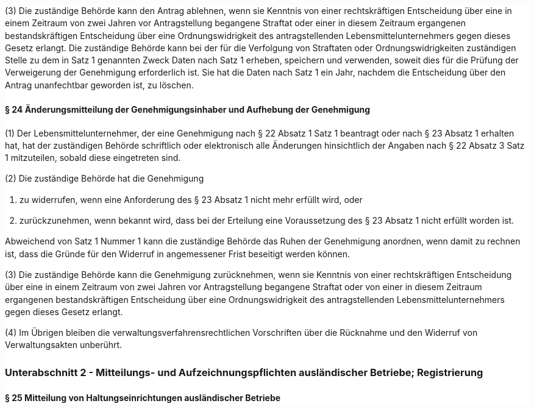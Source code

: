 (3) Die zuständige Behörde kann den Antrag ablehnen, wenn sie Kenntnis
von einer rechtskräftigen Entscheidung über eine in einem Zeitraum von
zwei Jahren vor Antragstellung begangene Straftat oder einer in diesem
Zeitraum ergangenen bestandskräftigen Entscheidung über eine
Ordnungswidrigkeit des antragstellenden Lebensmittelunternehmers gegen
dieses Gesetz erlangt. Die zuständige Behörde kann bei der für die
Verfolgung von Straftaten oder Ordnungswidrigkeiten zuständigen Stelle
zu dem in Satz 1 genannten Zweck Daten nach Satz 1 erheben, speichern
und verwenden, soweit dies für die Prüfung der Verweigerung der
Genehmigung erforderlich ist. Sie hat die Daten nach Satz 1 ein Jahr,
nachdem die Entscheidung über den Antrag unanfechtbar geworden ist, zu
löschen.


#### § 24 Änderungsmitteilung der Genehmigungsinhaber und Aufhebung der Genehmigung

(1) Der Lebensmittelunternehmer, der eine Genehmigung nach § 22 Absatz
1 Satz 1 beantragt oder nach § 23 Absatz 1 erhalten hat, hat der
zuständigen Behörde schriftlich oder elektronisch alle Änderungen
hinsichtlich der Angaben nach § 22 Absatz 3 Satz 1 mitzuteilen, sobald
diese eingetreten sind.

(2) Die zuständige Behörde hat die Genehmigung

1.  zu widerrufen, wenn eine Anforderung des § 23 Absatz 1 nicht mehr
    erfüllt wird, oder


2.  zurückzunehmen, wenn bekannt wird, dass bei der Erteilung eine
    Voraussetzung des § 23 Absatz 1 nicht erfüllt worden ist.



Abweichend von Satz 1 Nummer 1 kann die zuständige Behörde das Ruhen
der Genehmigung anordnen, wenn damit zu rechnen ist, dass die Gründe
für den Widerruf in angemessener Frist beseitigt werden können.

(3) Die zuständige Behörde kann die Genehmigung zurücknehmen, wenn sie
Kenntnis von einer rechtskräftigen Entscheidung über eine in einem
Zeitraum von zwei Jahren vor Antragstellung begangene Straftat oder
von einer in diesem Zeitraum ergangenen bestandskräftigen Entscheidung
über eine Ordnungswidrigkeit des antragstellenden
Lebensmittelunternehmers gegen dieses Gesetz erlangt.

(4) Im Übrigen bleiben die verwaltungsverfahrensrechtlichen
Vorschriften über die Rücknahme und den Widerruf von Verwaltungsakten
unberührt.


### Unterabschnitt 2 - Mitteilungs- und Aufzeichnungspflichten ausländischer Betriebe; Registrierung


#### § 25 Mitteilung von Haltungseinrichtungen ausländischer Betriebe
